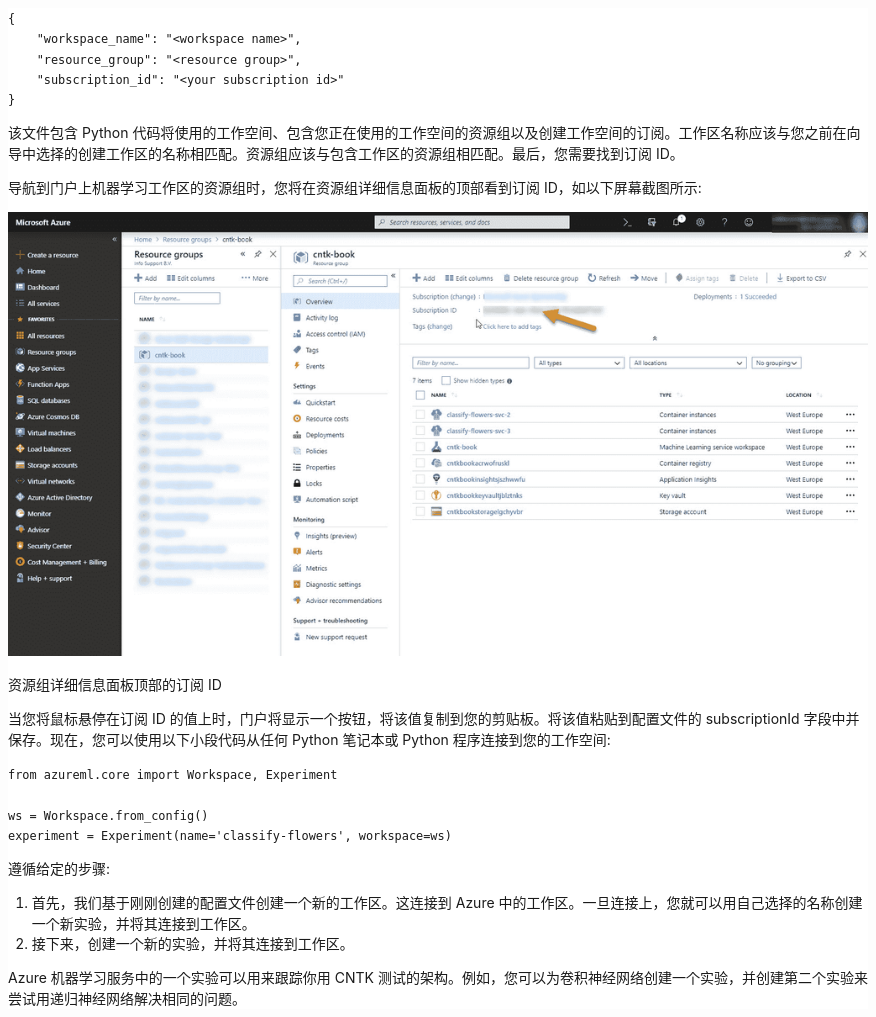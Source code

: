 ```
{
    "workspace_name": "<workspace name>",
    "resource_group": "<resource group>",
    "subscription_id": "<your subscription id>"
}
```

该文件包含 Python 代码将使用的工作空间、包含您正在使用的工作空间的资源组以及创建工作空间的订阅。工作区名称应该与您之前在向导中选择的创建工作区的名称相匹配。资源组应该与包含工作区的资源组相匹配。最后，您需要找到订阅 ID。

导航到门户上机器学习工作区的资源组时，您将在资源组详细信息面板的顶部看到订阅 ID，如以下屏幕截图所示:

![](img/e46ec086-f4c5-4d0b-b3f5-dffbfabc7860.png)

资源组详细信息面板顶部的订阅 ID

当您将鼠标悬停在订阅 ID 的值上时，门户将显示一个按钮，将该值复制到您的剪贴板。将该值粘贴到配置文件的 subscriptionId 字段中并保存。现在，您可以使用以下小段代码从任何 Python 笔记本或 Python 程序连接到您的工作空间:

```
from azureml.core import Workspace, Experiment

ws = Workspace.from_config()
experiment = Experiment(name='classify-flowers', workspace=ws)
```

遵循给定的步骤:

1.  首先，我们基于刚刚创建的配置文件创建一个新的工作区。这连接到 Azure 中的工作区。一旦连接上，您就可以用自己选择的名称创建一个新实验，并将其连接到工作区。
2.  接下来，创建一个新的实验，并将其连接到工作区。

Azure 机器学习服务中的一个实验可以用来跟踪你用 CNTK 测试的架构。例如，您可以为卷积神经网络创建一个实验，并创建第二个实验来尝试用递归神经网络解决相同的问题。
